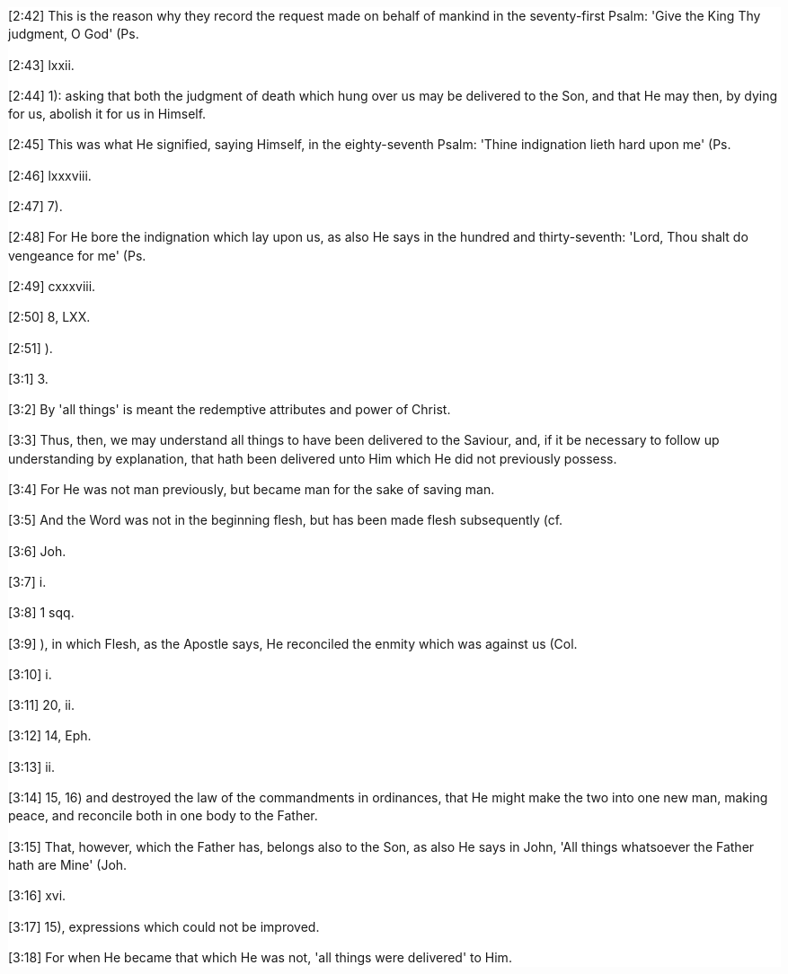 [2:42] This is the reason why they record the request made on behalf of mankind in the seventy-first Psalm: 'Give the King Thy judgment, O God' (Ps.

[2:43] lxxii.

[2:44] 1): asking that both the judgment of death which hung over us may be delivered to the Son, and that He may then, by dying for us, abolish it for us in Himself.

[2:45] This was what He signified, saying Himself, in the eighty-seventh Psalm: 'Thine indignation lieth hard upon me' (Ps.

[2:46] lxxxviii.

[2:47] 7).

[2:48] For He bore the indignation which lay upon us, as also He says in the hundred and thirty-seventh: 'Lord, Thou shalt do vengeance for me' (Ps.

[2:49] cxxxviii.

[2:50] 8, LXX.

[2:51] ).

[3:1] 3.

[3:2] By 'all things' is meant the redemptive attributes and power of Christ.

[3:3] Thus, then, we may understand all things to have been delivered to the Saviour, and, if it be necessary to follow up understanding by explanation, that hath been delivered unto Him which He did not previously possess.

[3:4] For He was not man previously, but became man for the sake of saving man.

[3:5] And the Word was not in the beginning flesh, but has been made flesh subsequently (cf.

[3:6] Joh.

[3:7] i.

[3:8] 1 sqq.

[3:9] ), in which Flesh, as the Apostle says, He reconciled the enmity which was against us (Col.

[3:10] i.

[3:11] 20, ii.

[3:12] 14, Eph.

[3:13] ii.

[3:14] 15, 16) and destroyed the law of the commandments in ordinances, that He might make the two into one new man, making peace, and reconcile both in one body to the Father.

[3:15] That, however, which the Father has, belongs also to the Son, as also He says in John, 'All things whatsoever the Father hath are Mine' (Joh.

[3:16] xvi.

[3:17] 15), expressions which could not be improved.

[3:18] For when He became that which He was not, 'all things were delivered' to Him.
